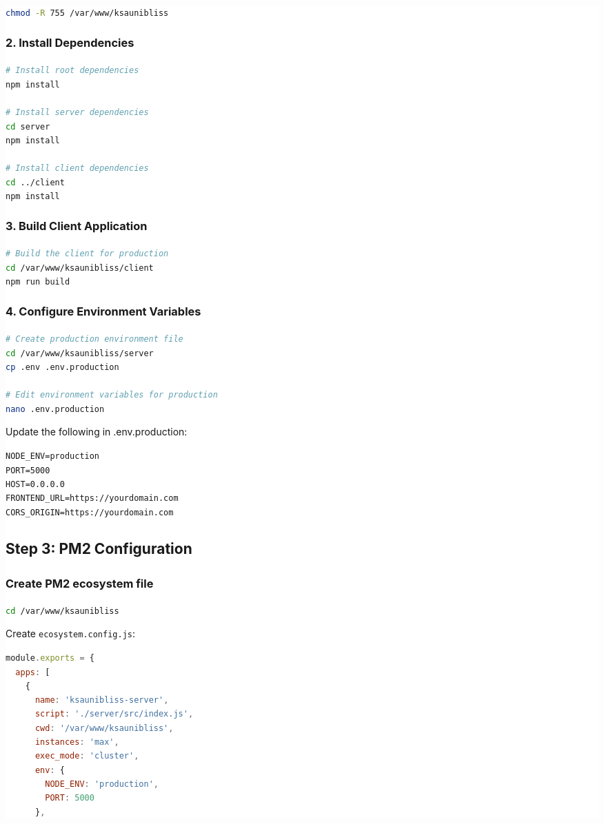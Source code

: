 ```bash
chmod -R 755 /var/www/ksaunibliss
```

### 2. Install Dependencies
```bash
# Install root dependencies
npm install

# Install server dependencies
cd server
npm install

# Install client dependencies
cd ../client
npm install
```

### 3. Build Client Application
```bash
# Build the client for production
cd /var/www/ksaunibliss/client
npm run build
```

### 4. Configure Environment Variables
```bash
# Create production environment file
cd /var/www/ksaunibliss/server
cp .env .env.production

# Edit environment variables for production
nano .env.production
```

Update the following in .env.production:
```
NODE_ENV=production
PORT=5000
HOST=0.0.0.0
FRONTEND_URL=https://yourdomain.com
CORS_ORIGIN=https://yourdomain.com
```

## Step 3: PM2 Configuration

### Create PM2 ecosystem file
```bash
cd /var/www/ksaunibliss
```

Create `ecosystem.config.js`:
```javascript
module.exports = {
  apps: [
    {
      name: 'ksaunibliss-server',
      script: './server/src/index.js',
      cwd: '/var/www/ksaunibliss',
      instances: 'max',
      exec_mode: 'cluster',
      env: {
        NODE_ENV: 'production',
        PORT: 5000
      },
```